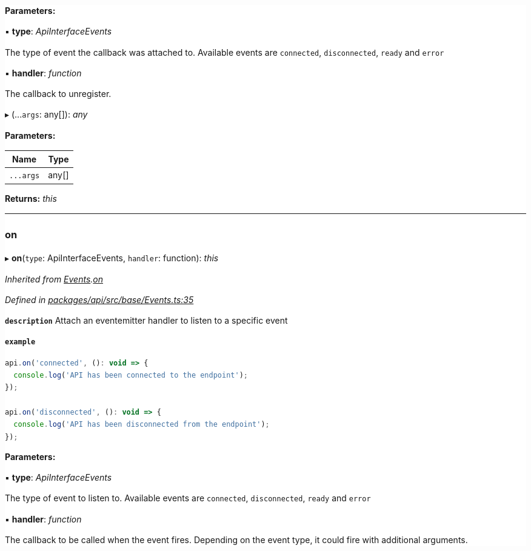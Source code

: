 **Parameters:**

▪ **type**: *ApiInterfaceEvents*

The type of event the callback was attached to. Available events are `connected`, `disconnected`, `ready` and `error`

▪ **handler**: *function*

The callback to unregister.

▸ (...`args`: any[]): *any*

**Parameters:**

Name | Type |
------ | ------ |
`...args` | any[] |

**Returns:** *this*

___

###  on

▸ **on**(`type`: ApiInterfaceEvents, `handler`: function): *this*

*Inherited from [Events](_packages_api_src_base_events_.events.md).[on](_packages_api_src_base_events_.events.md#on)*

*Defined in [packages/api/src/base/Events.ts:35](https://github.com/polkadot-js/api/blob/afa0e63ae8/packages/api/src/base/Events.ts#L35)*

**`description`** Attach an eventemitter handler to listen to a specific event

**`example`** 
<BR>

```javascript
api.on('connected', (): void => {
  console.log('API has been connected to the endpoint');
});

api.on('disconnected', (): void => {
  console.log('API has been disconnected from the endpoint');
});
```

**Parameters:**

▪ **type**: *ApiInterfaceEvents*

The type of event to listen to. Available events are `connected`, `disconnected`, `ready` and `error`

▪ **handler**: *function*

The callback to be called when the event fires. Depending on the event type, it could fire with additional arguments.
